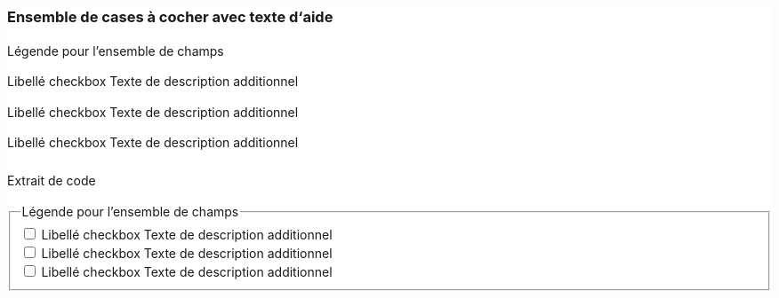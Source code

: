 
### Ensemble de cases à cocher avec texte d‘aide


Légende pour l’ensemble de champs


Libellé checkbox
Texte de description additionnel


Libellé checkbox
Texte de description additionnel


Libellé checkbox
Texte de description additionnel


###
Extrait de code


<div class="fr-form-group">
<fieldset class="fr-fieldset">
<legend class="fr-fieldset__legend fr-text--regular" id='checkboxes-hint-legend'>
Légende pour l’ensemble de champs
</legend>
<div class="fr-fieldset__content">
<div class="fr-checkbox-group">
<input name="checkboxes-hint-1" id="checkboxes-hint-1" type="checkbox" aria-describedby="checkboxes-hint-1-messages">
<label class="fr-label" for="checkboxes-hint-1">
Libellé checkbox
<span class="fr-hint-text">Texte de description additionnel</span>
</label>
<div class="fr-messages-group" id="checkboxes-hint-1-messages" aria-live="polite">
</div>
</div>
<div class="fr-checkbox-group">
<input name="checkboxes-hint-2" id="checkboxes-hint-2" type="checkbox" aria-describedby="checkboxes-hint-2-messages">
<label class="fr-label" for="checkboxes-hint-2">
Libellé checkbox
<span class="fr-hint-text">Texte de description additionnel</span>
</label>
<div class="fr-messages-group" id="checkboxes-hint-2-messages" aria-live="polite">
</div>
</div>
<div class="fr-checkbox-group">
<input name="checkboxes-hint-3" id="checkboxes-hint-3" type="checkbox" aria-describedby="checkboxes-hint-3-messages">
<label class="fr-label" for="checkboxes-hint-3">
Libellé checkbox
<span class="fr-hint-text">Texte de description additionnel</span>
</label>
<div class="fr-messages-group" id="checkboxes-hint-3-messages" aria-live="polite">
</div>
</div>
</div>
</fieldset>
</div>
